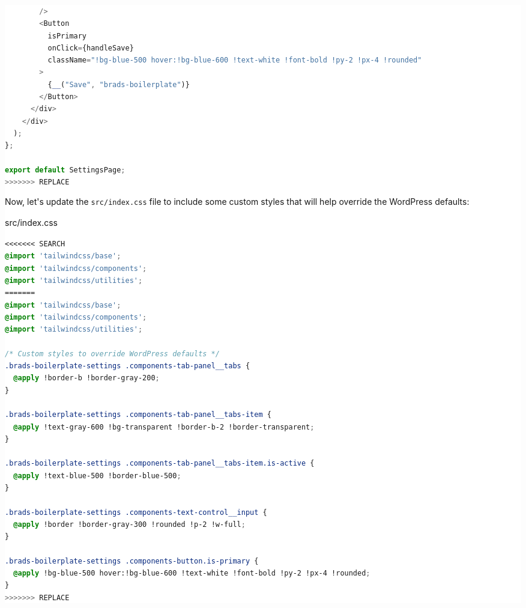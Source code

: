 ```javascript
        />
        <Button
          isPrimary
          onClick={handleSave}
          className="!bg-blue-500 hover:!bg-blue-600 !text-white !font-bold !py-2 !px-4 !rounded"
        >
          {__("Save", "brads-boilerplate")}
        </Button>
      </div>
    </div>
  );
};

export default SettingsPage;
>>>>>>> REPLACE
```

Now, let's update the `src/index.css` file to include some custom styles that will help override the WordPress defaults:

src/index.css
```css
<<<<<<< SEARCH
@import 'tailwindcss/base';
@import 'tailwindcss/components';
@import 'tailwindcss/utilities';
=======
@import 'tailwindcss/base';
@import 'tailwindcss/components';
@import 'tailwindcss/utilities';

/* Custom styles to override WordPress defaults */
.brads-boilerplate-settings .components-tab-panel__tabs {
  @apply !border-b !border-gray-200;
}

.brads-boilerplate-settings .components-tab-panel__tabs-item {
  @apply !text-gray-600 !bg-transparent !border-b-2 !border-transparent;
}

.brads-boilerplate-settings .components-tab-panel__tabs-item.is-active {
  @apply !text-blue-500 !border-blue-500;
}

.brads-boilerplate-settings .components-text-control__input {
  @apply !border !border-gray-300 !rounded !p-2 !w-full;
}

.brads-boilerplate-settings .components-button.is-primary {
  @apply !bg-blue-500 hover:!bg-blue-600 !text-white !font-bold !py-2 !px-4 !rounded;
}
>>>>>>> REPLACE
```

